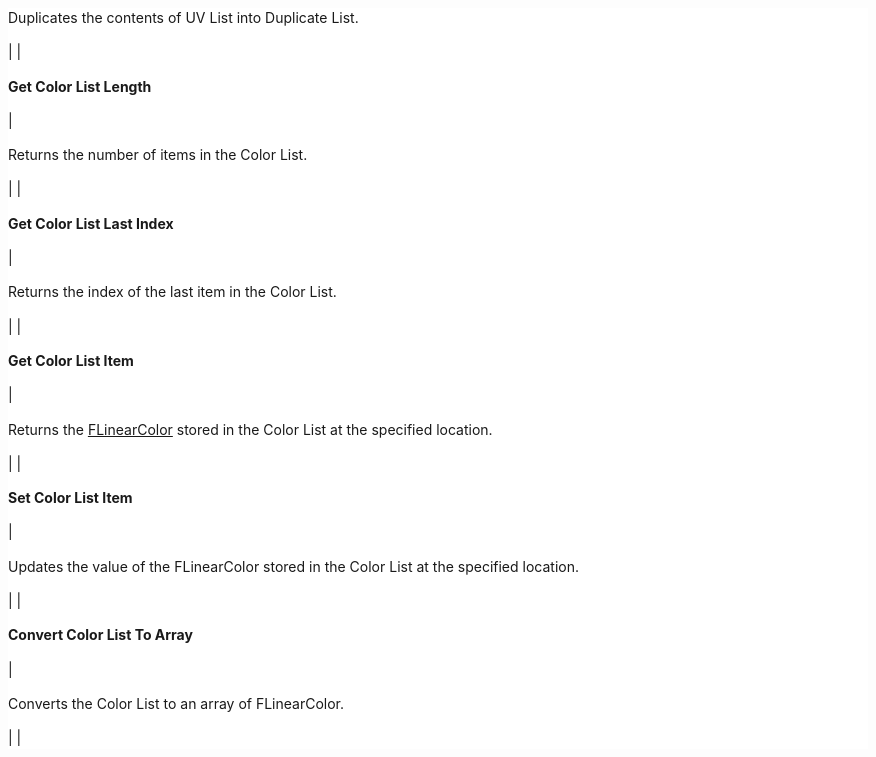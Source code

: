 Duplicates the contents of UV List into Duplicate List.

 |
| 

**Get Color List Length**

 | 

Returns the number of items in the Color List.

 |
| 

**Get Color List Last Index**

 | 

Returns the index of the last item in the Color List.

 |
| 

**Get Color List Item**

 | 

Returns the [FLinearColor](https://dev.epicgames.com/documentation/en-us/unreal-engine/API/Runtime/Core/Math/FLinearColor?application_version=5.5) stored in the Color List at the specified location.

 |
| 

**Set Color List Item**

 | 

Updates the value of the FLinearColor stored in the Color List at the specified location.

 |
| 

**Convert Color List To Array**

 | 

Converts the Color List to an array of FLinearColor.

 |
| 
